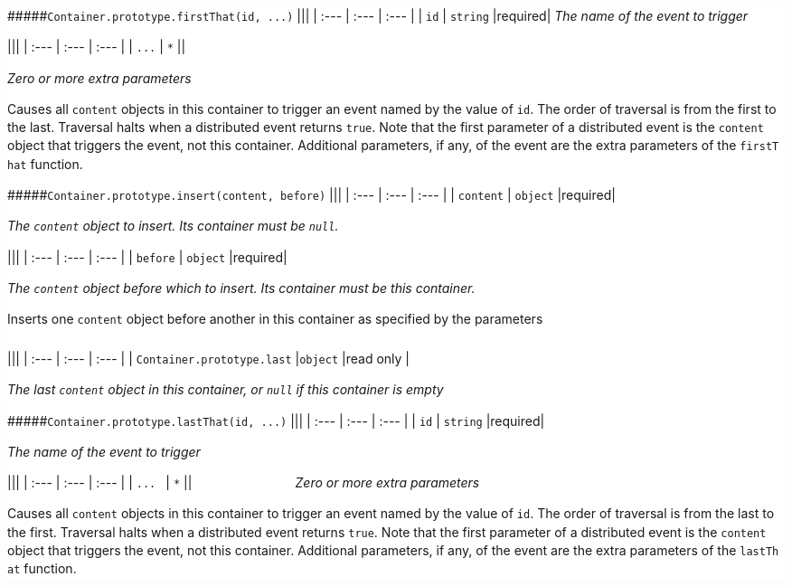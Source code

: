 #####`Container.prototype.firstThat(id, ...)`
|||
| :--- | :--- | :--- |
| `id`    | `string`    |required|
*The name of the event to trigger*

|||
| :--- | :--- | :--- |
| `...`    | `*`    ||

*Zero or more extra parameters*

Causes all `content` objects in this container to trigger an event named by the value of `id`. The order of traversal is from the first to the last. Traversal halts when a distributed event returns `true`. Note that the first parameter of a distributed event is the `content` object that triggers the event, not this container. Additional parameters, if any, of the event are the extra parameters of the `firstThat` function.

#####`Container.prototype.insert(content, before)`
|||
| :--- | :--- | :--- |
| `content`    | `object`    |required|

*The `content` object to insert. Its container must be `null`.*

|||
| :--- | :--- | :--- |
| `before`    | `object`    |required|

*The `content` object before which to insert. Its container must be this container.*

Inserts one `content` object before another in this container as specified by the parameters

##### 
|||
| :--- | :--- | :--- |
| `Container.prototype.last`    |`object`    |read only |

*The last `content` object in this container, or `null` if this container is empty*

#####`Container.prototype.lastThat(id, ...)`
|||
| :--- | :--- | :--- |
| `id`    | `string`    |required|

*The name of the event to trigger*

|||
| :--- | :--- | :--- |
| `... `    | `*`    ||
                            
*Zero or more extra parameters*

Causes all `content` objects in this container to trigger an event named by the value of `id`. The order of traversal is from the last to the first. Traversal halts when a distributed event returns `true`. Note that the first parameter of a distributed event is the `content` object that triggers the event, not this container. Additional parameters, if any, of the event are the extra parameters of the `lastThat` function.

